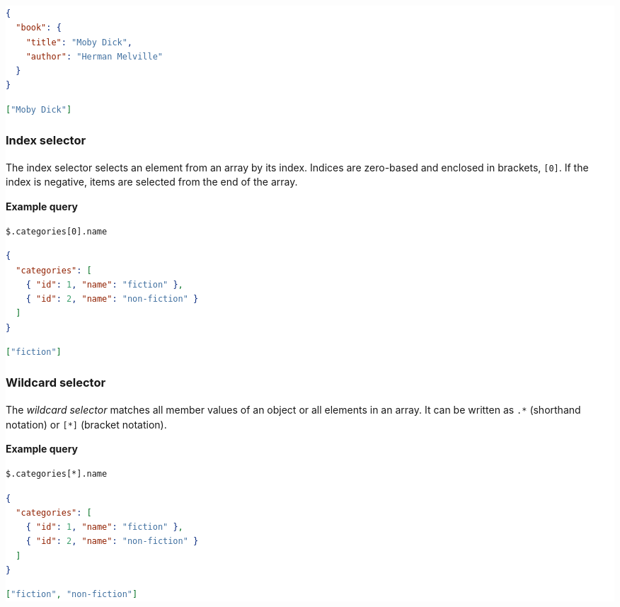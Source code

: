 ```json title="data"
{
  "book": {
    "title": "Moby Dick",
    "author": "Herman Melville"
  }
}
```

```json title="results"
["Moby Dick"]
```

### Index selector

The index selector selects an element from an array by its index. Indices are zero-based and enclosed in brackets, `[0]`. If the index is negative, items are selected from the end of the array.

**Example query**

```text
$.categories[0].name
```

```json title="data"
{
  "categories": [
    { "id": 1, "name": "fiction" },
    { "id": 2, "name": "non-fiction" }
  ]
}
```

```json title="results"
["fiction"]
```

### Wildcard selector

The _wildcard selector_ matches all member values of an object or all elements in an array. It can be written as `.*` (shorthand notation) or `[*]` (bracket notation).

**Example query**

```text
$.categories[*].name
```

```json title="data"
{
  "categories": [
    { "id": 1, "name": "fiction" },
    { "id": 2, "name": "non-fiction" }
  ]
}
```

```json title="results"
["fiction", "non-fiction"]
```
